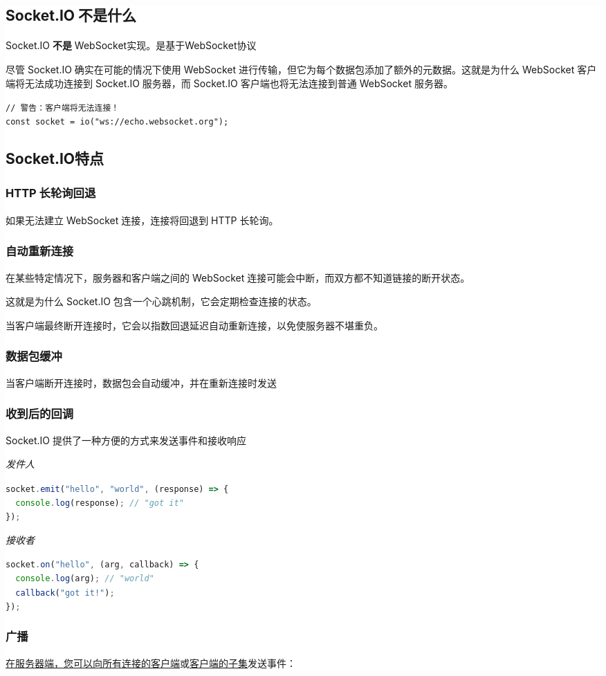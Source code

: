 ## Socket.IO 不是什么

Socket.IO **不是** WebSocket实现。是基于WebSocket协议

尽管 Socket.IO 确实在可能的情况下使用 WebSocket 进行传输，但它为每个数据包添加了额外的元数据。这就是为什么 WebSocket 客户端将无法成功连接到 Socket.IO 服务器，而 Socket.IO 客户端也将无法连接到普通 WebSocket 服务器。

```
// 警告：客户端将无法连接！
const socket = io("ws://echo.websocket.org");
```

## Socket.IO特点

### HTTP 长轮询回退

如果无法建立 WebSocket 连接，连接将回退到 HTTP 长轮询。

### 自动重新连接

在某些特定情况下，服务器和客户端之间的 WebSocket 连接可能会中断，而双方都不知道链接的断开状态。

这就是为什么 Socket.IO 包含一个心跳机制，它会定期检查连接的状态。

当客户端最终断开连接时，它会以指数回退延迟自动重新连接，以免使服务器不堪重负。

### 数据包缓冲

当客户端断开连接时，数据包会自动缓冲，并在重新连接时发送

### 收到后的回调

Socket.IO 提供了一种方便的方式来发送事件和接收响应	

*发件人*

```js
socket.emit("hello", "world", (response) => {
  console.log(response); // "got it"
});
```

*接收者*

```js
socket.on("hello", (arg, callback) => {
  console.log(arg); // "world"
  callback("got it!");
});
```

### 广播

[在服务器端，您可以向所有连接的客户端](https://socket.io/zh-CN/docs/v4/broadcasting-events/)或[客户端的子集](https://socket.io/zh-CN/docs/v4/rooms/)发送事件：

